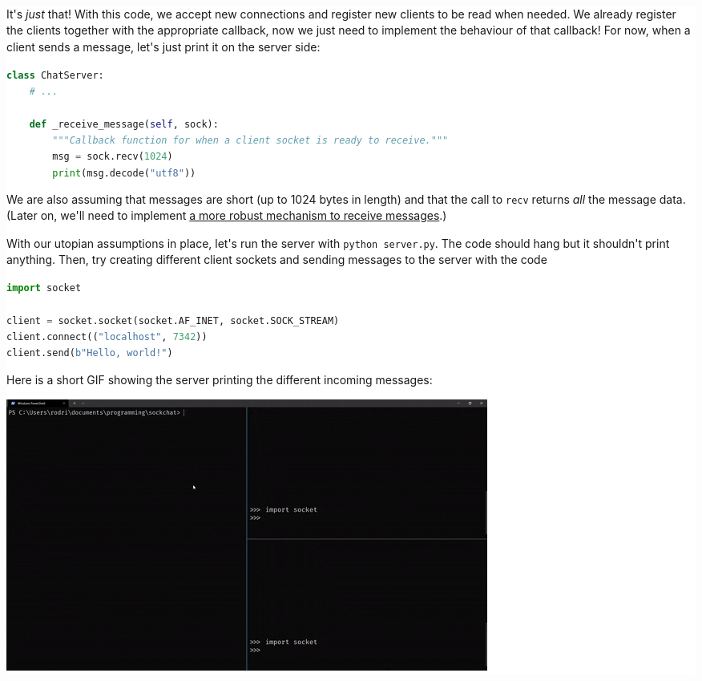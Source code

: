 It's _just_ that!
With this code, we accept new connections and register new clients to be read when needed.
We already register the clients together with the appropriate callback,
now we just need to implement the behaviour of that callback!
For now, when a client sends a message, let's just print it on the server side:

```py
class ChatServer:
    # ...

    def _receive_message(self, sock):
        """Callback function for when a client socket is ready to receive."""
        msg = sock.recv(1024)
        print(msg.decode("utf8"))
```

We are also assuming that messages are short (up to 1024 bytes in length)
and that the call to `recv` returns _all_ the message data.
(Later on,
we'll need to implement [a more robust mechanism to receive messages][sockets-for-dummies-send-receive-protocol].)

With our utopian assumptions in place, let's run the server with `python server.py`.
The code should hang but it shouldn't print anything.
Then, try creating different client sockets and sending messages to the server with the code

```py
import socket

client = socket.socket(socket.AF_INET, socket.SOCK_STREAM)
client.connect(("localhost", 7342))
client.send(b"Hello, world!")
```

Here is a short GIF showing the server printing the different incoming messages:

![GIF showing how the Python chatroom server can accept socket connections and receive messages from the client sockets.](_server_receives_messages.gif "Animation showing the server receiving multiple connections and messages.")


[about]: /about
[sockets-for-dummies]: /blog/sockets-for-dummies
[sockets-for-dummies-send-receive-protocol]: /blog/sockets-for-dummies#protocol-to-send-receive-messages
[pydonts]: /blog/pydonts
[sockchat-gh]: https://github.com/mathspp/sockchat
[selectors-til]: /blog/til/022
[pydont-underscores]: /blog/pydonts/usages-of-underscore#single-underscore-as-prefix
[sockets-howto]: https://docs.python.org/3/howto/sockets.html
[threading-docs]: https://docs.python.org/3/library/threading.html